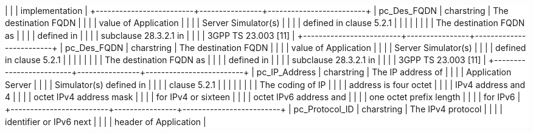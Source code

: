 |                         |                | implementation          |
+-------------------------+----------------+-------------------------+
| pc\_Des\_FQDN           | charstring     | The destination FQDN    |
|                         |                | value of Application    |
|                         |                | Server Simulator(s)     |
|                         |                | defined in clause 5.2.1 |
|                         |                |                         |
|                         |                | The destination FQDN as |
|                         |                | defined in              |
|                         |                | subclause 28.3.2.1 in   |
|                         |                | 3GPP TS 23.003 \[11\]   |
+-------------------------+----------------+-------------------------+
| pc\_Des\_FQDN           | charstring     | The destination FQDN    |
|                         |                | value of Application    |
|                         |                | Server Simulator(s)     |
|                         |                | defined in clause 5.2.1 |
|                         |                |                         |
|                         |                | The destination FQDN as |
|                         |                | defined in              |
|                         |                | subclause 28.3.2.1 in   |
|                         |                | 3GPP TS 23.003 \[11\]   |
+-------------------------+----------------+-------------------------+
| pc\_IP\_Address         | charstring     | The IP address of       |
|                         |                | Application Server      |
|                         |                | Simulator(s) defined in |
|                         |                | clause 5.2.1            |
|                         |                |                         |
|                         |                | The coding of IP        |
|                         |                | address is four octet   |
|                         |                | IPv4 address and 4      |
|                         |                | octet IPv4 address mask |
|                         |                | for IPv4 or sixteen     |
|                         |                | octet IPv6 address and  |
|                         |                | one octet prefix length |
|                         |                | for IPv6                |
+-------------------------+----------------+-------------------------+
| pc\_Protocol\_ID        | charstring     | The IPv4 protocol       |
|                         |                | identifier or IPv6 next |
|                         |                | header of Application   |